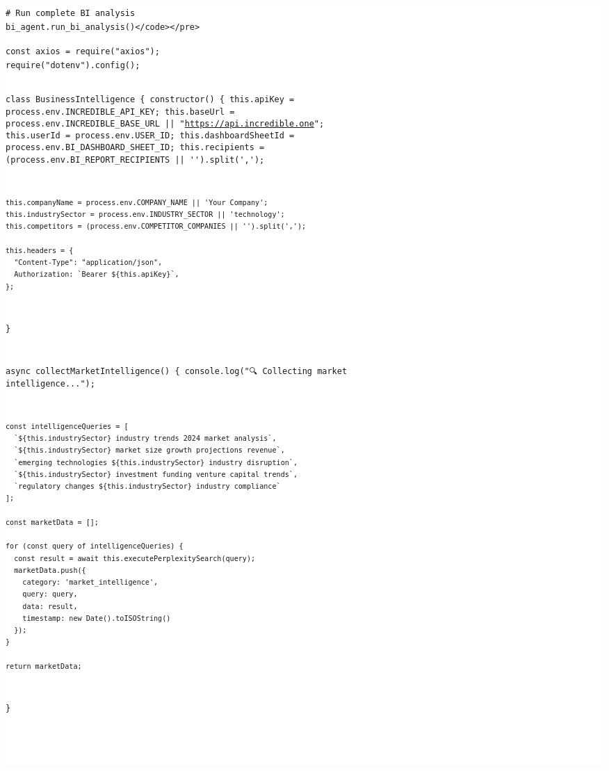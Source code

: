     # Run complete BI analysis
    bi_agent.run_bi_analysis()</code></pre>

  </div>
  
  <div class="code-tab-content">
    <pre><code class="language-javascript">const axios = require("axios");
require("dotenv").config();

class BusinessIntelligence {
constructor() {
this.apiKey = process.env.INCREDIBLE_API_KEY;
this.baseUrl = process.env.INCREDIBLE_BASE_URL || "https://api.incredible.one";
this.userId = process.env.USER_ID;
this.dashboardSheetId = process.env.BI_DASHBOARD_SHEET_ID;
this.recipients = (process.env.BI_REPORT_RECIPIENTS || '').split(',');

    this.companyName = process.env.COMPANY_NAME || 'Your Company';
    this.industrySector = process.env.INDUSTRY_SECTOR || 'technology';
    this.competitors = (process.env.COMPETITOR_COMPANIES || '').split(',');

    this.headers = {
      "Content-Type": "application/json",
      Authorization: `Bearer ${this.apiKey}`,
    };

}

async collectMarketIntelligence() {
console.log("🔍 Collecting market intelligence...");

    const intelligenceQueries = [
      `${this.industrySector} industry trends 2024 market analysis`,
      `${this.industrySector} market size growth projections revenue`,
      `emerging technologies ${this.industrySector} industry disruption`,
      `${this.industrySector} investment funding venture capital trends`,
      `regulatory changes ${this.industrySector} industry compliance`
    ];

    const marketData = [];

    for (const query of intelligenceQueries) {
      const result = await this.executePerplexitySearch(query);
      marketData.push({
        category: 'market_intelligence',
        query: query,
        data: result,
        timestamp: new Date().toISOString()
      });
    }

    return marketData;

}
